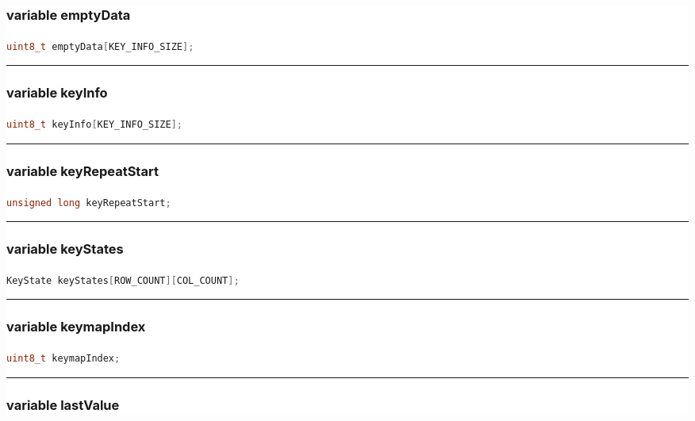 

### variable emptyData 

```C++
uint8_t emptyData[KEY_INFO_SIZE];
```




<hr>



### variable keyInfo 

```C++
uint8_t keyInfo[KEY_INFO_SIZE];
```




<hr>



### variable keyRepeatStart 

```C++
unsigned long keyRepeatStart;
```




<hr>



### variable keyStates 

```C++
KeyState keyStates[ROW_COUNT][COL_COUNT];
```




<hr>



### variable keymapIndex 

```C++
uint8_t keymapIndex;
```




<hr>



### variable lastValue 

